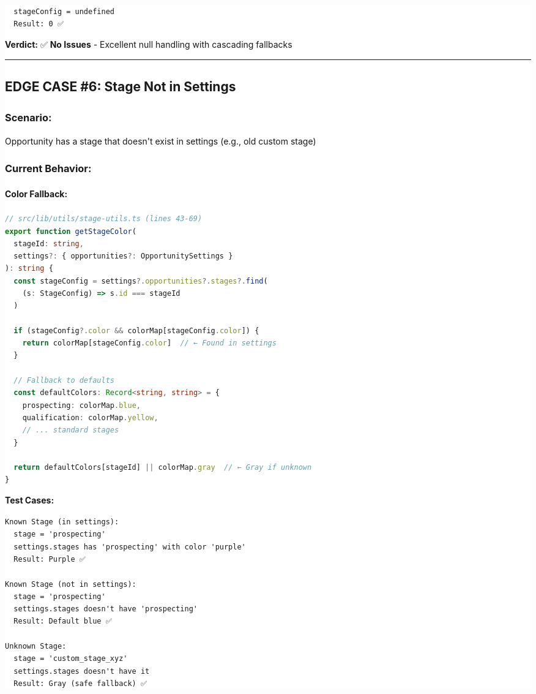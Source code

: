```
  stageConfig = undefined
  Result: 0 ✅
```

**Verdict:** ✅ **No Issues** - Excellent null handling with cascading fallbacks

---

## EDGE CASE #6: Stage Not in Settings

### Scenario:
Opportunity has a stage that doesn't exist in settings (e.g., old custom stage)

### Current Behavior:

#### Color Fallback:
```typescript
// src/lib/utils/stage-utils.ts (lines 43-69)
export function getStageColor(
  stageId: string,
  settings?: { opportunities?: OpportunitySettings }
): string {
  const stageConfig = settings?.opportunities?.stages?.find(
    (s: StageConfig) => s.id === stageId
  )
  
  if (stageConfig?.color && colorMap[stageConfig.color]) {
    return colorMap[stageConfig.color]  // ← Found in settings
  }
  
  // Fallback to defaults
  const defaultColors: Record<string, string> = {
    prospecting: colorMap.blue,
    qualification: colorMap.yellow,
    // ... standard stages
  }
  
  return defaultColors[stageId] || colorMap.gray  // ← Gray if unknown
}
```

**Test Cases:**
```
Known Stage (in settings):
  stage = 'prospecting'
  settings.stages has 'prospecting' with color 'purple'
  Result: Purple ✅

Known Stage (not in settings):
  stage = 'prospecting'
  settings.stages doesn't have 'prospecting'
  Result: Default blue ✅

Unknown Stage:
  stage = 'custom_stage_xyz'
  settings.stages doesn't have it
  Result: Gray (safe fallback) ✅
```
